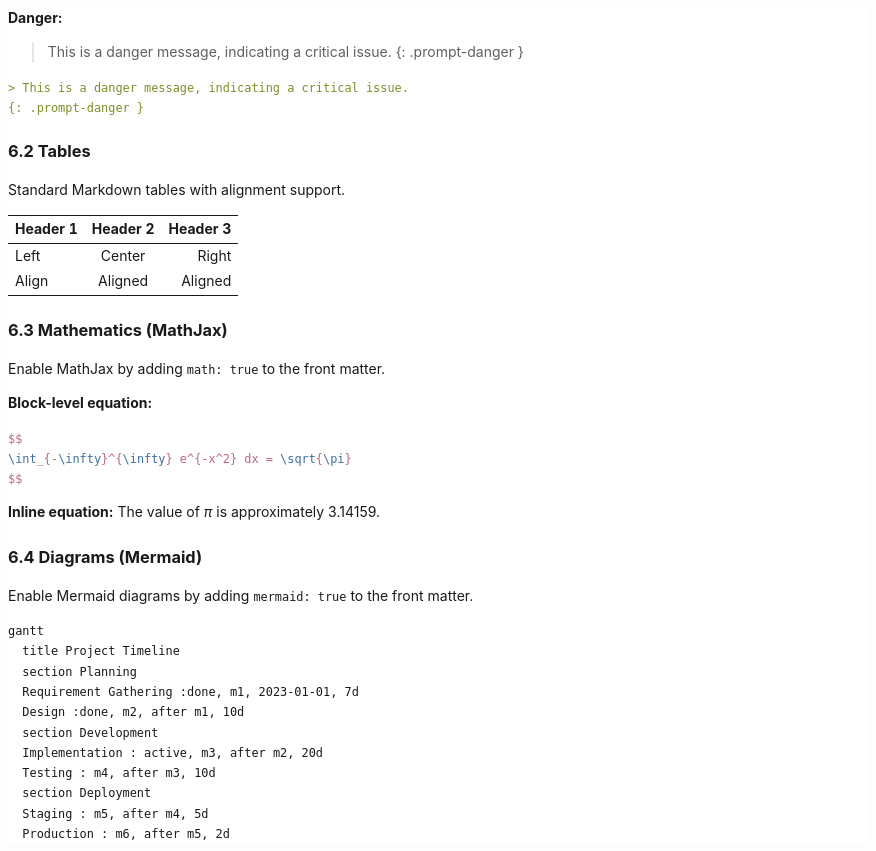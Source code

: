 **Danger:**
> This is a danger message, indicating a critical issue.
{: .prompt-danger }
```markdown
> This is a danger message, indicating a critical issue.
{: .prompt-danger }
```

### 6.2 Tables
Standard Markdown tables with alignment support.

| Header 1 | Header 2 | Header 3 |
| :------- | :------: | -------: |
| Left     | Center   | Right    |
| Align    | Aligned  | Aligned  |

### 6.3 Mathematics (MathJax)
Enable MathJax by adding `math: true` to the front matter.

**Block-level equation:**
```latex
$$
\int_{-\infty}^{\infty} e^{-x^2} dx = \sqrt{\pi}
$$
```

**Inline equation:**
The value of $\pi$ is approximately 3.14159.

### 6.4 Diagrams (Mermaid)
Enable Mermaid diagrams by adding `mermaid: true` to the front matter.

```mermaid
gantt
  title Project Timeline
  section Planning
  Requirement Gathering :done, m1, 2023-01-01, 7d
  Design :done, m2, after m1, 10d
  section Development
  Implementation : active, m3, after m2, 20d
  Testing : m4, after m3, 10d
  section Deployment
  Staging : m5, after m4, 5d
  Production : m6, after m5, 2d
